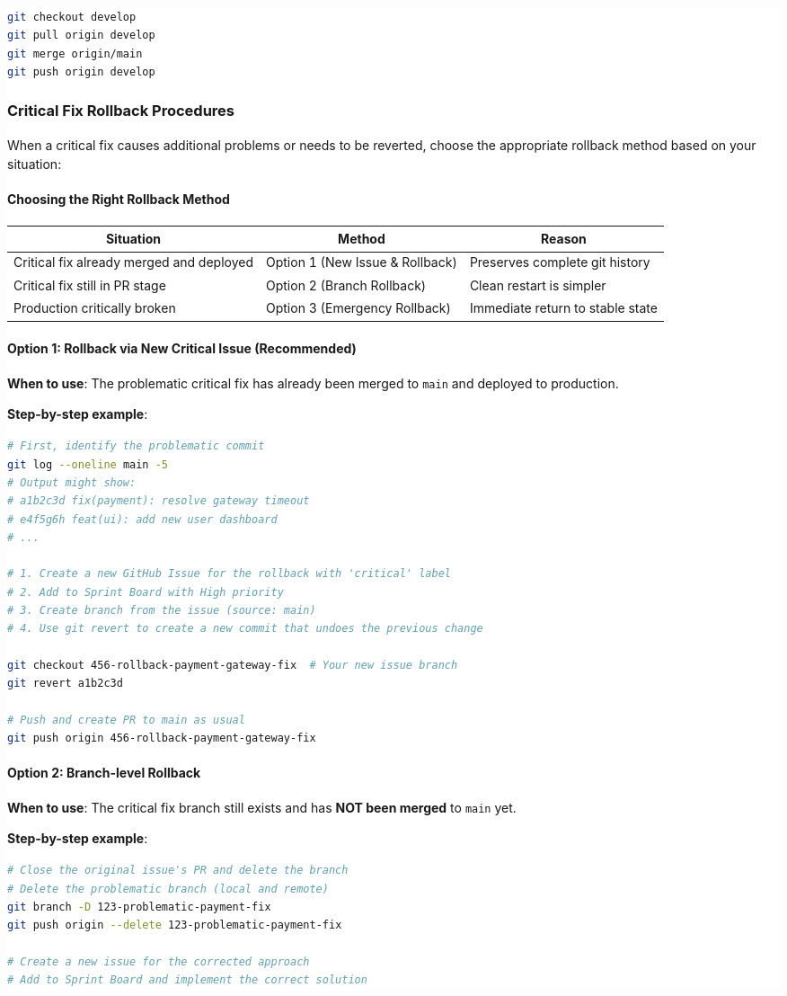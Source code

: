 ```bash
git checkout develop
git pull origin develop
git merge origin/main
git push origin develop
```

### Critical Fix Rollback Procedures

When a critical fix causes additional problems or needs to be reverted, choose the appropriate rollback method based on your situation:

#### Choosing the Right Rollback Method

| Situation                                | Method                          | Reason                           |
| ---------------------------------------- | ------------------------------- | -------------------------------- |
| Critical fix already merged and deployed | Option 1 (New Issue & Rollback) | Preserves complete git history   |
| Critical fix still in PR stage           | Option 2 (Branch Rollback)      | Clean restart is simpler         |
| Production critically broken             | Option 3 (Emergency Rollback)   | Immediate return to stable state |

#### Option 1: Rollback via New Critical Issue (Recommended)

**When to use**: The problematic critical fix has already been merged to `main` and deployed to production.

**Step-by-step example**:
```bash
# First, identify the problematic commit
git log --oneline main -5
# Output might show:
# a1b2c3d fix(payment): resolve gateway timeout
# e4f5g6h feat(ui): add new user dashboard
# ...

# 1. Create a new GitHub Issue for the rollback with 'critical' label
# 2. Add to Sprint Board with High priority
# 3. Create branch from the issue (source: main)
# 4. Use git revert to create a new commit that undoes the previous change

git checkout 456-rollback-payment-gateway-fix  # Your new issue branch
git revert a1b2c3d

# Push and create PR to main as usual
git push origin 456-rollback-payment-gateway-fix
```

#### Option 2: Branch-level Rollback

**When to use**: The critical fix branch still exists and has **NOT been merged** to `main` yet.

**Step-by-step example**:
```bash
# Close the original issue's PR and delete the branch
# Delete the problematic branch (local and remote)
git branch -D 123-problematic-payment-fix
git push origin --delete 123-problematic-payment-fix

# Create a new issue for the corrected approach
# Add to Sprint Board and implement the correct solution
```
